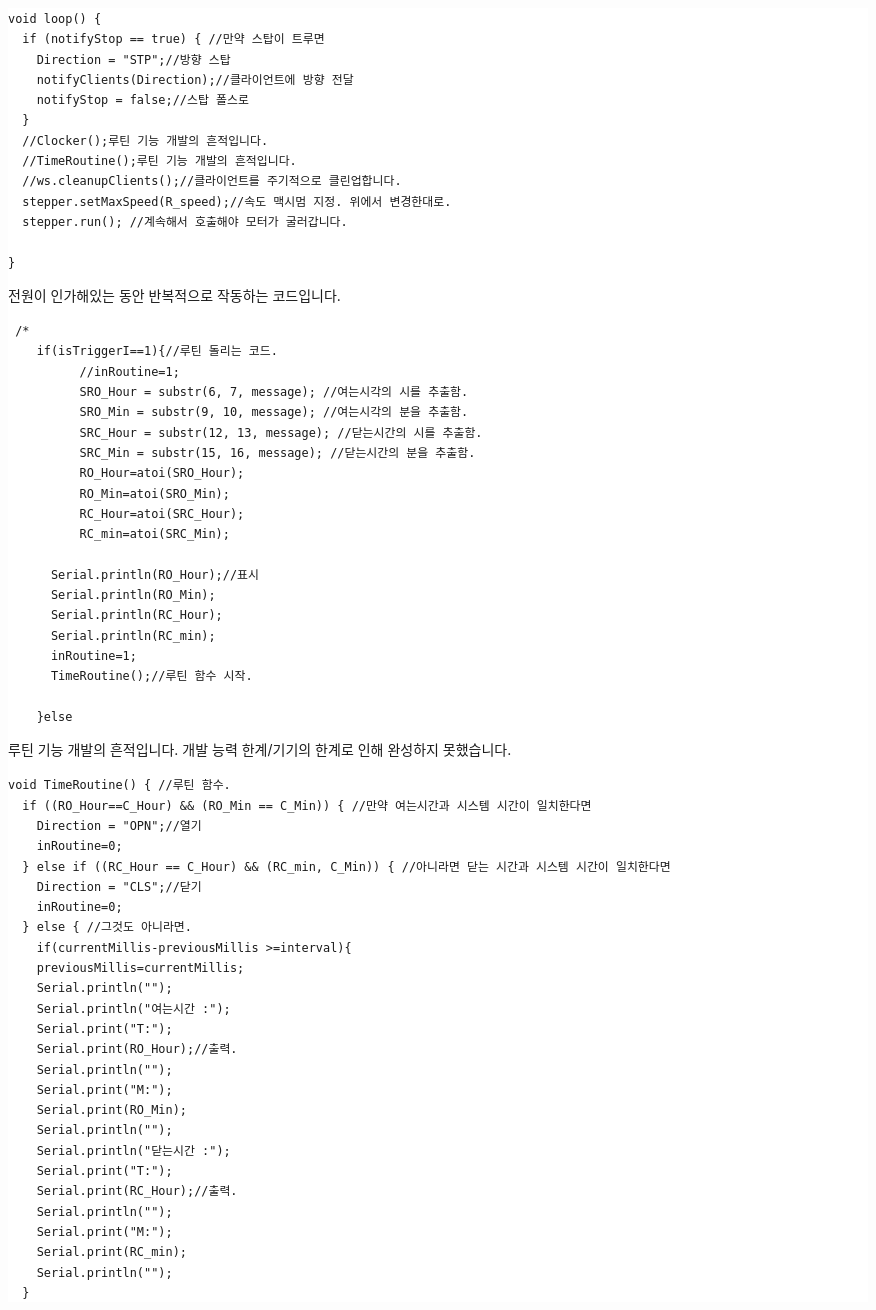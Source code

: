     void loop() {
      if (notifyStop == true) { //만약 스탑이 트루면
        Direction = "STP";//방향 스탑
        notifyClients(Direction);//클라이언트에 방향 전달
        notifyStop = false;//스탑 폴스로
      }
      //Clocker();루틴 기능 개발의 흔적입니다.
      //TimeRoutine();루틴 기능 개발의 흔적입니다.
      //ws.cleanupClients();//클라이언트를 주기적으로 클린업합니다.
      stepper.setMaxSpeed(R_speed);//속도 맥시멈 지정. 위에서 변경한대로.
      stepper.run(); //계속해서 호출해야 모터가 굴러갑니다.
    
    }
전원이 인가해있는 동안 반복적으로 작동하는 코드입니다.
   

     /*
        if(isTriggerI==1){//루틴 돌리는 코드.
              //inRoutine=1;
              SRO_Hour = substr(6, 7, message); //여는시각의 시를 추출함.
              SRO_Min = substr(9, 10, message); //여는시각의 분을 추출함.
              SRC_Hour = substr(12, 13, message); //닫는시간의 시를 추출함.
              SRC_Min = substr(15, 16, message); //닫는시간의 분을 추출함.
              RO_Hour=atoi(SRO_Hour);
              RO_Min=atoi(SRO_Min);
              RC_Hour=atoi(SRC_Hour);
              RC_min=atoi(SRC_Min);
    
          Serial.println(RO_Hour);//표시
          Serial.println(RO_Min);
          Serial.println(RC_Hour);
          Serial.println(RC_min);
          inRoutine=1;
          TimeRoutine();//루틴 함수 시작.
          
        }else
    
 

   루틴 기능 개발의 흔적입니다. 개발 능력 한계/기기의 한계로 인해 완성하지 못했습니다.
   
    void TimeRoutine() { //루틴 함수.
      if ((RO_Hour==C_Hour) && (RO_Min == C_Min)) { //만약 여는시간과 시스템 시간이 일치한다면
        Direction = "OPN";//열기
        inRoutine=0;
      } else if ((RC_Hour == C_Hour) && (RC_min, C_Min)) { //아니라면 닫는 시간과 시스템 시간이 일치한다면
        Direction = "CLS";//닫기
        inRoutine=0;
      } else { //그것도 아니라면.
        if(currentMillis-previousMillis >=interval){
        previousMillis=currentMillis;
        Serial.println("");
        Serial.println("여는시간 :");
        Serial.print("T:");
        Serial.print(RO_Hour);//출력.
        Serial.println("");
        Serial.print("M:");
        Serial.print(RO_Min);
        Serial.println("");
        Serial.println("닫는시간 :");
        Serial.print("T:");
        Serial.print(RC_Hour);//출력.
        Serial.println("");
        Serial.print("M:");
        Serial.print(RC_min);
        Serial.println("");
      } 
      